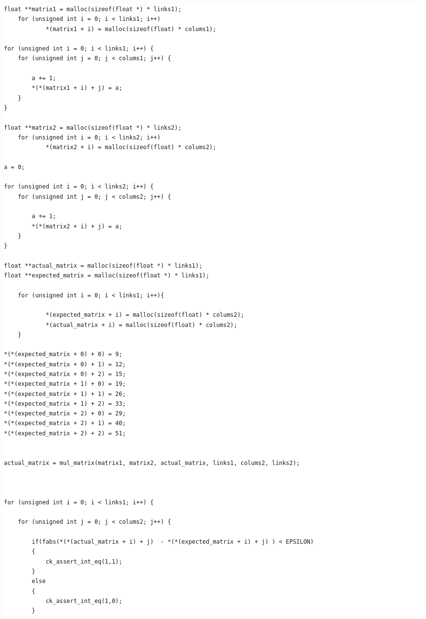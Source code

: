 	float **matrix1 = malloc(sizeof(float *) * links1);
		for (unsigned int i = 0; i < links1; i++)
				*(matrix1 + i) = malloc(sizeof(float) * colums1);
				
	for (unsigned int i = 0; i < links1; i++) {
		for (unsigned int j = 0; j < colums1; j++) {
			
			a += 1;
			*(*(matrix1 + i) + j) = a; 
		}
	}
	
	float **matrix2 = malloc(sizeof(float *) * links2);
		for (unsigned int i = 0; i < links2; i++)
				*(matrix2 + i) = malloc(sizeof(float) * colums2);
	
	a = 0;
			
	for (unsigned int i = 0; i < links2; i++) {
		for (unsigned int j = 0; j < colums2; j++) {
			
			a += 1;
			*(*(matrix2 + i) + j) = a; 
		}
	}
	
	float **actual_matrix = malloc(sizeof(float *) * links1);
	float **expected_matrix = malloc(sizeof(float *) * links1);
	
		for (unsigned int i = 0; i < links1; i++){
		
				*(expected_matrix + i) = malloc(sizeof(float) * colums2);
				*(actual_matrix + i) = malloc(sizeof(float) * colums2);
		}
	
	*(*(expected_matrix + 0) + 0) = 9;
	*(*(expected_matrix + 0) + 1) = 12;
	*(*(expected_matrix + 0) + 2) = 15;
	*(*(expected_matrix + 1) + 0) = 19;
	*(*(expected_matrix + 1) + 1) = 26;
	*(*(expected_matrix + 1) + 2) = 33;
	*(*(expected_matrix + 2) + 0) = 29;
	*(*(expected_matrix + 2) + 1) = 40;
	*(*(expected_matrix + 2) + 2) = 51;
	

	actual_matrix = mul_matrix(matrix1, matrix2, actual_matrix, links1, colums2, links2);
	
	
	
	for (unsigned int i = 0; i < links1; i++) {
	
		for (unsigned int j = 0; j < colums2; j++) {
			
			if(fabs(*(*(actual_matrix + i) + j)  - *(*(expected_matrix + i) + j) ) < EPSILON)
			{
				ck_assert_int_eq(1,1);
			}
			else
			{
				ck_assert_int_eq(1,0);
			}
			